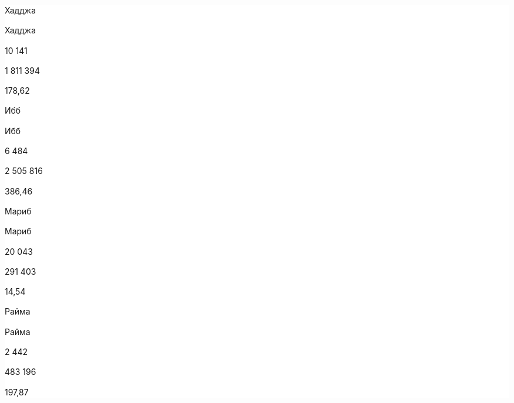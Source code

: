 

Хадджа


Хадджа


10 141


1 811 394


178,62






Ибб


Ибб


6 484


2 505 816


386,46






Мариб


Мариб


20 043


291 403


14,54






Райма


Райма


2 442


483 196


197,87



